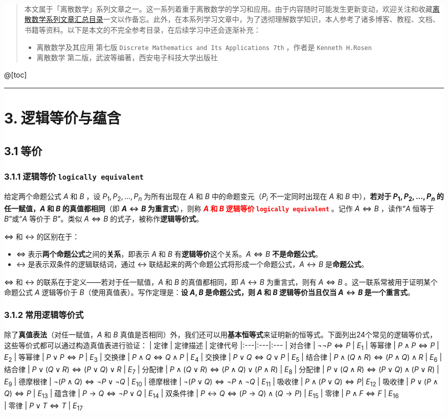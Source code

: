 > 本文属于「离散数学」系列文章之一。这一系列着重于离散数学的学习和应用。由于内容随时可能发生更新变动，欢迎关注和收藏[离散数学系列文章汇总目录](https://memcpy0.blog.csdn.net/article/details/119997004)一文以作备忘。此外，在本系列学习文章中，为了透彻理解数学知识，本人参考了诸多博客、教程、文档、书籍等资料。以下是本文的不完全参考目录，在后续学习中还会逐渐补充：
> - 离散数学及其应用 第七版 `Discrete Mathematics and Its Applications 7th` ，作者是 `Kenneth H.Rosen` 
> - 离散数学 第二版，武波等编著，西安电子科技大学出版社

@[toc]

---
# 3. 逻辑等价与蕴含
## 3.1 等价
### 3.1.1 逻辑等价 `logically equivalent`
给定两个命题公式 $A$ 和 $B$ ，设 $P_1, P_2, \dots, P_n$ 为所有出现在 $A$ 和 $B$ 中的命题变元（$P_i$ 不一定同时出现在 $A$ 和 $B$ 中），**若对于 $P_1, P_2, \dots, P_n$ 的任一赋值，$A$ 和 $B$ 的真值都相同**（即 **$A\leftrightarrow B$ 为重言式**），则称 **<font color="red">$A$ 和 $B$ 逻辑等价 `logically equivalent`</font>** 。记作 $A \Leftrightarrow B$ ，读作“$A$ 恒等于 $B$”或“$A$ 等价于 $B$”。类似 $A\Leftrightarrow B$ 的式子，被称作**逻辑等价式**。

$\Leftrightarrow$ 和 $\leftrightarrow$ 的区别在于：
- $\Leftrightarrow$ 表示**两个命题公式**之间的**关系**，即表示 $A$ 和 $B$ 有**逻辑等价**这个关系。$A\Leftrightarrow B$ **不是命题公式**。
- $\leftrightarrow$ 是表示双条件的逻辑联结词，通过 $\leftrightarrow$ 联结起来的两个命题公式将形成一个命题公式，$A\leftrightarrow B$ 是**命题公式**。


$\Leftrightarrow$ 和 $\leftrightarrow$ 的联系在于定义——若对于任一赋值，$A$ 和 $B$ 的真值都相同，即 $A\leftrightarrow B$ 为重言式，则有 $A\Leftrightarrow B$ 。这一联系常被用于证明某个命题公式 $A$ 逻辑等价于 $B$（使用真值表）。写作定理是：**设 $A, B$ 是命题公式，则 $A$ 和 $B$ 逻辑等价当且仅当 $A \leftrightarrow B$ 是一个重言式**。

### 3.1.2 常用逻辑等价式

除了**真值表法**（对任一赋值，$A$ 和 $B$ 真值是否相同）外，我们还可以用**基本恒等式**来证明新的恒等式。下面列出24个常见的逻辑等价式，这些等价式都可以通过构造真值表进行验证：
| 定律 | 定律描述 | 定律代号
|:---|:---|:---
| 对合律 | $\lnot \lnot P \Leftrightarrow P$ | $E_1$
|  等幂律      | $P \wedge P \Leftrightarrow P$ |   $E_2$
|  等幂律   | $P \vee P \Leftrightarrow P$ |   $E_3$ 
|  交换律     | $P \wedge Q \Leftrightarrow Q\wedge P$  |  $E_4$
|  交换律     |  $P\vee Q  \Leftrightarrow Q \vee P$ |   $E_5$
|   结合律   | $P\wedge (Q\wedge R) \Leftrightarrow (P\wedge Q)\wedge R$ | $E_6$
|   结合律    |  $P \vee (Q\vee R)\Leftrightarrow (P\vee Q) \vee R$ | $E_7$ 
|   分配律    |  $P \wedge (Q \vee R) \Leftrightarrow (P\wedge Q) \vee (P\wedge R)$  | $E_8$
|   分配律    |  $P\vee (Q \wedge R) \Leftrightarrow (P \vee Q) \wedge (P\vee R)$  | $E_9$ 
|    德摩根律   | $\lnot (P\wedge Q) \Leftrightarrow \lnot P \vee \lnot Q$  | $E_{10}$
|   德摩根律    | $\lnot (P\vee Q) \Leftrightarrow \lnot P \wedge \lnot Q$ | $E_{11}$
|  吸收律    | $P \wedge (P \vee Q)  \Leftrightarrow  P$|  $E_{12}$
|  吸收律   |  $P\vee (P \wedge Q) \Leftrightarrow P$ | $E_{13}$
|  蕴含律     | $P \to Q \Leftrightarrow \lnot P \vee Q$ |  $E_{14}$
|  双条件律     |  $P \leftrightarrow Q \Leftrightarrow (P \to Q) \wedge (Q \to P)$ | $E_{15}$
|  零律     |  $P \wedge F \Leftrightarrow F$ | $E_{16}$  
|  零律     |  $P \vee T \Leftrightarrow  T$ | $E_{17}$
